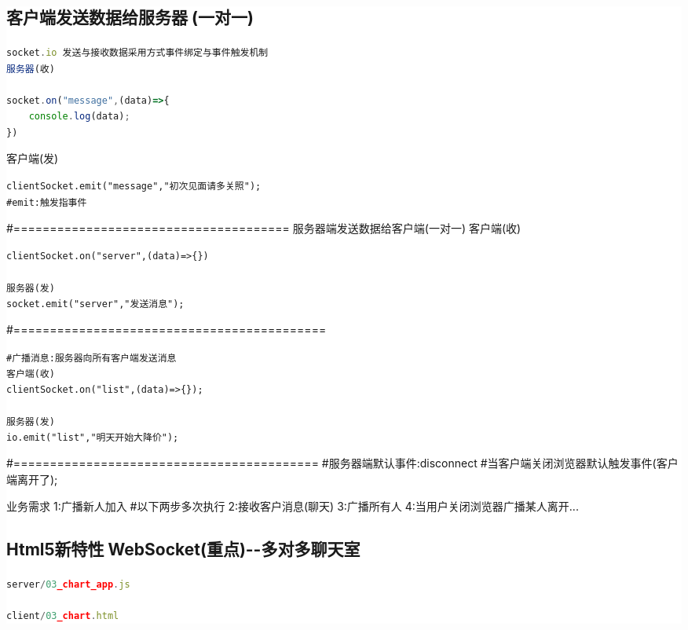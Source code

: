 


##  客户端发送数据给服务器 (一对一)

```js
socket.io 发送与接收数据采用方式事件绑定与事件触发机制
服务器(收)

socket.on("message",(data)=>{
    console.log(data);
})
```


客户端(发)

````
clientSocket.emit("message","初次见面请多关照");
#emit:触发指事件
````

#======================================
   服务器端发送数据给客户端(一对一)
    客户端(收)

    clientSocket.on("server",(data)=>{})
      
    服务器(发)
    socket.emit("server","发送消息");

#===========================================

    #广播消息:服务器向所有客户端发送消息
    客户端(收)
    clientSocket.on("list",(data)=>{});
    
    服务器(发)
    io.emit("list","明天开始大降价");


#==========================================
   #服务器端默认事件:disconnect
   #当客户端关闭浏览器默认触发事件(客户端离开了);





业务需求
1:广播新人加入
#以下两步多次执行
2:接收客户消息(聊天)
3:广播所有人
4:当用户关闭浏览器广播某人离开...

## Html5新特性 WebSocket(重点)--多对多聊天室

```js
server/03_chart_app.js

client/03_chart.html
```
